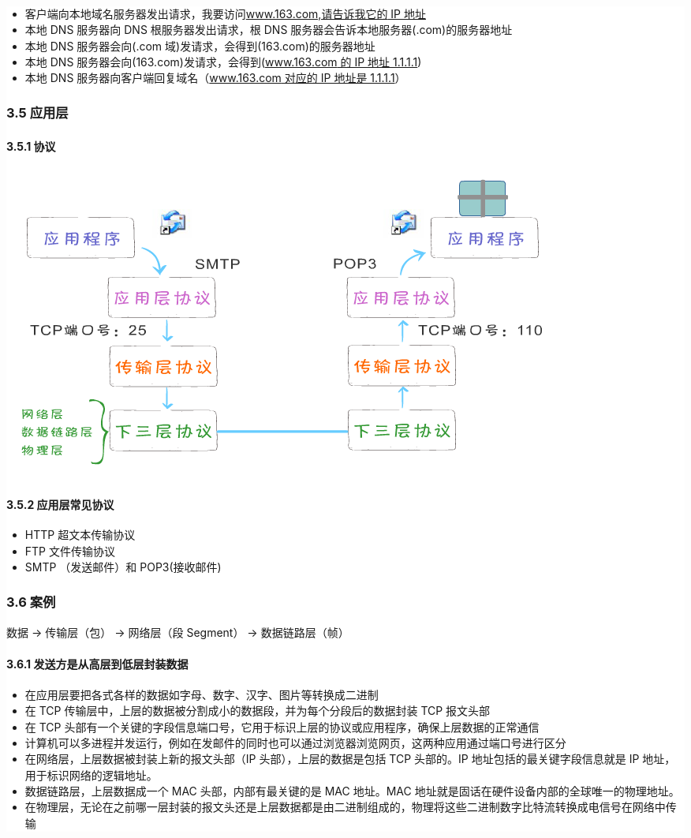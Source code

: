 - 客户端向本地域名服务器发出请求，我要访问[www.163.com,请告诉我它的 IP 地址]()
- 本地 DNS 服务器向 DNS 根服务器发出请求，根 DNS 服务器会告诉本地服务器(.com)的服务器地址
- 本地 DNS 服务器会向(.com 域)发请求，会得到(163.com)的服务器地址
- 本地 DNS 服务器会向(163.com)发请求，会得到([www.163.com 的 IP 地址 1.1.1.1]())
- 本地 DNS 服务器向客户端回复域名（[www.163.com 对应的 IP 地址是 1.1.1.1]()）

### 3.5 应用层

#### 3.5.1 协议

![](./17.mail.png)

#### 3.5.2 应用层常见协议

- HTTP 超文本传输协议
- FTP 文件传输协议
- SMTP （发送邮件）和 POP3(接收邮件)

### 3.6 案例

数据 -> 传输层（包） -> 网络层（段 Segment） -> 数据链路层（帧）

#### 3.6.1 发送方是从高层到低层封装数据

- 在应用层要把各式各样的数据如字母、数字、汉字、图片等转换成二进制
- 在 TCP 传输层中，上层的数据被分割成小的数据段，并为每个分段后的数据封装 TCP 报文头部
- 在 TCP 头部有一个关键的字段信息端口号，它用于标识上层的协议或应用程序，确保上层数据的正常通信
- 计算机可以多进程并发运行，例如在发邮件的同时也可以通过浏览器浏览网页，这两种应用通过端口号进行区分
- 在网络层，上层数据被封装上新的报文头部（IP 头部），上层的数据是包括 TCP 头部的。IP 地址包括的最关键字段信息就是 IP 地址，用于标识网络的逻辑地址。
- 数据链路层，上层数据成一个 MAC 头部，内部有最关键的是 MAC 地址。MAC 地址就是固话在硬件设备内部的全球唯一的物理地址。
- 在物理层，无论在之前哪一层封装的报文头还是上层数据都是由二进制组成的，物理将这些二进制数字比特流转换成电信号在网络中传输

